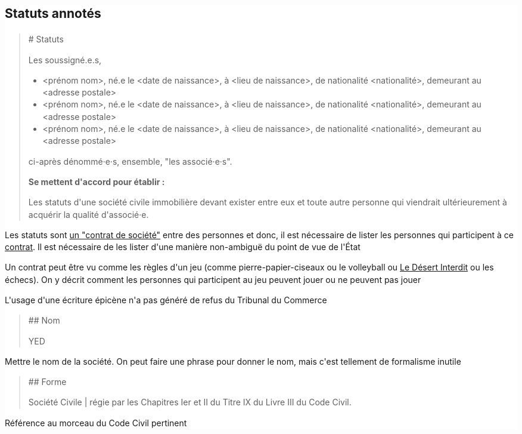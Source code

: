 

## Statuts annotés


<blockquote>
# Statuts

Les soussigné.e.s,

* &lt;prénom nom>, né.e le &lt;date de naissance>, à &lt;lieu de naissance>, de nationalité &lt;nationalité>, demeurant au &lt;adresse postale>
* &lt;prénom nom>, né.e le &lt;date de naissance>, à &lt;lieu de naissance>, de nationalité &lt;nationalité>, demeurant au &lt;adresse postale>
* &lt;prénom nom>, né.e le &lt;date de naissance>, à &lt;lieu de naissance>, de nationalité &lt;nationalité>, demeurant au &lt;adresse postale>

ci-après dénommé·e·s, ensemble, "les associé·e·s".

**Se mettent d'accord pour établir :**

Les statuts d'une société civile immobilière devant exister entre eux et toute autre personne qui viendrait ultérieurement à acquérir la qualité d'associé·e.
</blockquote>

Les statuts sont [un "contrat de société"](https://www.legifrance.gouv.fr/codes/article_lc/LEGIARTI000006444041) entre des personnes et donc, il est nécessaire de lister les personnes qui participent à ce [contrat](https://www.legifrance.gouv.fr/codes/section_lc/LEGITEXT000006070721/LEGISCTA000032006712/#LEGISCTA000032006712). Il est nécessaire de les lister d'une manière non-ambiguë du point de vue de l'État

Un contrat peut être vu comme les règles d'un jeu (comme pierre-papier-ciseaux ou le volleyball ou [Le Désert Interdit](https://www.trictrac.net/jeu-de-societe/le-desert-interdit) ou les échecs). On y décrit comment les personnes qui participent au jeu peuvent jouer ou ne peuvent pas jouer

L'usage d'une écriture épicène n'a pas généré de refus du Tribunal du Commerce



<blockquote>
## Nom

YED
</blockquote>

Mettre le nom de la société. On peut faire une phrase pour donner le nom, mais c'est tellement de formalisme inutile

<blockquote>
## Forme

Société Civile | régie par les Chapitres Ier et II du Titre IX du Livre III du Code Civil.
</blockquote>

Référence au morceau du Code Civil pertinent 
